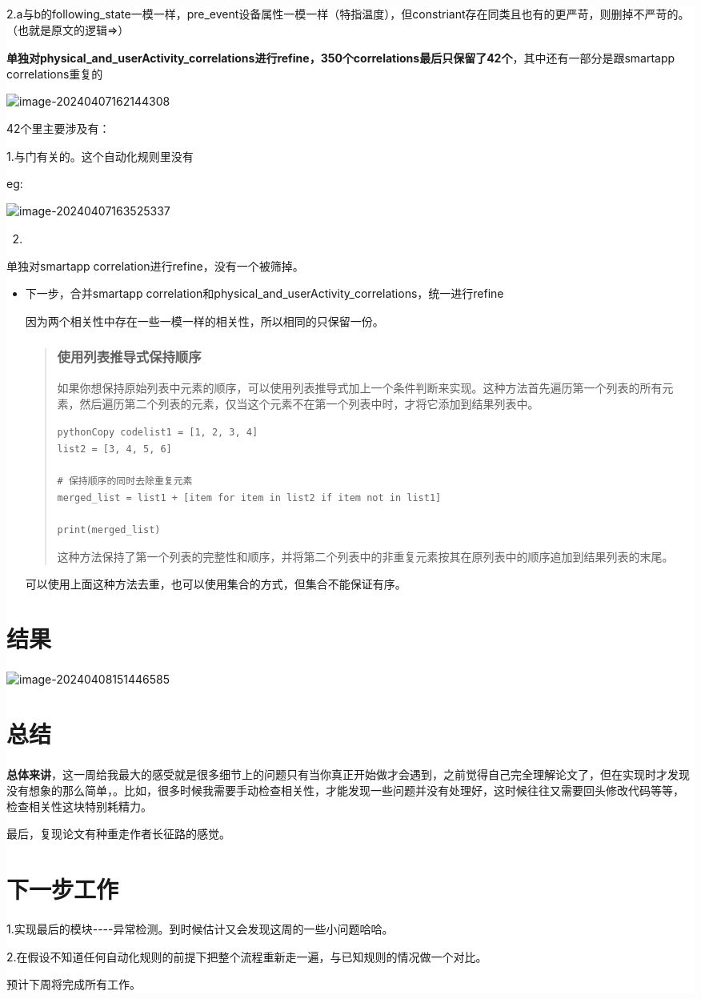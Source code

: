 2.a与b的following_state一模一样，pre_event设备属性一模一样（特指温度），但constriant存在同类且也有的更严苛，则删掉不严苛的。（也就是原文的逻辑=>）

**单独对physical_and_userActivity_correlations进行refine，350个correlations最后只保留了42个**，其中还有一部分是跟smartapp correlations重复的

![image-20240407162144308](C:\Users\Administrator\AppData\Roaming\Typora\typora-user-images\image-20240407162144308.png)

42个里主要涉及有：

1.与门有关的。这个自动化规则里没有

eg:

![image-20240407163525337](C:\Users\Administrator\AppData\Roaming\Typora\typora-user-images\image-20240407163525337.png)

2.

单独对smartapp correlation进行refine，没有一个被筛掉。

- 下一步，合并smartapp correlation和physical_and_userActivity_correlations，统一进行refine

  因为两个相关性中存在一些一模一样的相关性，所以相同的只保留一份。

  >### 使用列表推导式保持顺序
  >
  >如果你想保持原始列表中元素的顺序，可以使用列表推导式加上一个条件判断来实现。这种方法首先遍历第一个列表的所有元素，然后遍历第二个列表的元素，仅当这个元素不在第一个列表中时，才将它添加到结果列表中。
  >
  >```
  >pythonCopy codelist1 = [1, 2, 3, 4]
  >list2 = [3, 4, 5, 6]
  >
  ># 保持顺序的同时去除重复元素
  >merged_list = list1 + [item for item in list2 if item not in list1]
  >
  >print(merged_list)
  >```
  >
  >这种方法保持了第一个列表的完整性和顺序，并将第二个列表中的非重复元素按其在原列表中的顺序追加到结果列表的末尾。
  >
  >

  可以使用上面这种方法去重，也可以使用集合的方式，但集合不能保证有序。

# 结果

![image-20240408151446585](C:\Users\Administrator\AppData\Roaming\Typora\typora-user-images\image-20240408151446585.png)

# 总结

**总体来讲**，这一周给我最大的感受就是很多细节上的问题只有当你真正开始做才会遇到，之前觉得自己完全理解论文了，但在实现时才发现没有想象的那么简单，。比如，很多时候我需要手动检查相关性，才能发现一些问题并没有处理好，这时候往往又需要回头修改代码等等，检查相关性这块特别耗精力。

最后，复现论文有种重走作者长征路的感觉。

# 下一步工作

1.实现最后的模块----异常检测。到时候估计又会发现这周的一些小问题哈哈。

2.在假设不知道任何自动化规则的前提下把整个流程重新走一遍，与已知规则的情况做一个对比。

预计下周将完成所有工作。
